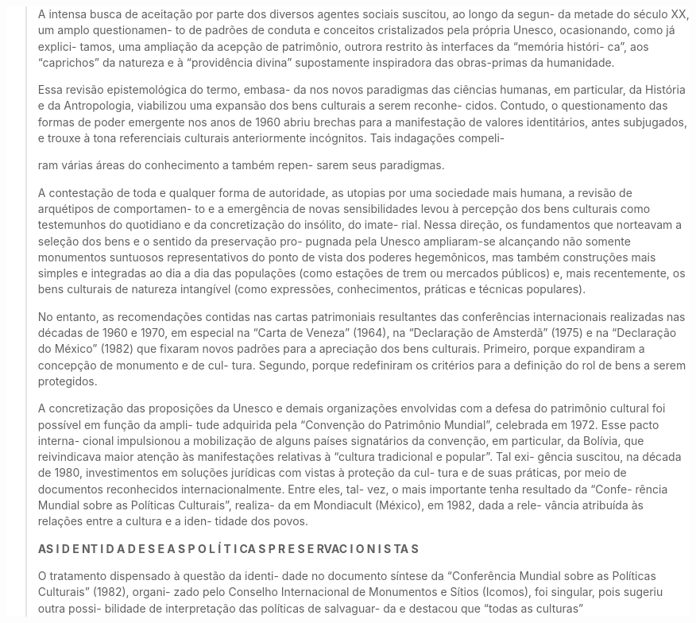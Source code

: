 >
> A intensa busca de aceitação por parte dos diversos agentes sociais
> suscitou, ao longo da segun- da metade do século XX, um amplo
> questionamen- to de padrões de conduta e conceitos cristalizados pela
> própria Unesco, ocasionando, como já explici- tamos, uma ampliação da
> acepção de patrimônio, outrora restrito às interfaces da “memória
> históri- ca”, aos “caprichos” da natureza e à “providência divina”
> supostamente inspiradora das obras-primas da humanidade.
>
> Essa revisão epistemológica do termo, embasa- da nos novos paradigmas
> das ciências humanas, em particular, da História e da Antropologia,
> viabilizou uma expansão dos bens culturais a serem reconhe- cidos.
> Contudo, o questionamento das formas de poder emergente nos anos de
> 1960 abriu brechas para a manifestação de valores identitários, antes
> subjugados, e trouxe à tona referenciais culturais anteriormente
> incógnitos. Tais indagações compeli-
>
> ram várias áreas do conhecimento a também repen- sarem seus
> paradigmas.
>
> A contestação de toda e qualquer forma de autoridade, as utopias por
> uma sociedade mais humana, a revisão de arquétipos de comportamen- to
> e a emergência de novas sensibilidades levou à percepção dos bens
> culturais como testemunhos do quotidiano e da concretização do
> insólito, do imate- rial. Nessa direção, os fundamentos que norteavam
> a seleção dos bens e o sentido da preservação pro- pugnada pela Unesco
> ampliaram-se alcançando não somente monumentos suntuosos
> representativos do ponto de vista dos poderes hegemônicos, mas também
> construções mais simples e integradas ao dia a dia das populações
> (como estações de trem ou mercados públicos) e, mais recentemente, os
> bens culturais de natureza intangível (como expressões, conhecimentos,
> práticas e técnicas populares).
>
> No entanto, as recomendações contidas nas cartas patrimoniais
> resultantes das conferências internacionais realizadas nas décadas de
> 1960 e 1970, em especial na “Carta de Veneza” (1964), na “Declaração
> de Amsterdã” (1975) e na “Declaração do México” (1982) que fixaram
> novos padrões para a apreciação dos bens culturais. Primeiro, porque
> expandiram a concepção de monumento e de cul- tura. Segundo, porque
> redefiniram os critérios para a definição do rol de bens a serem
> protegidos.
>
> A concretização das proposições da Unesco e demais organizações
> envolvidas com a defesa do patrimônio cultural foi possível em função
> da ampli- tude adquirida pela “Convenção do Patrimônio Mundial”,
> celebrada em 1972. Esse pacto interna- cional impulsionou a
> mobilização de alguns países signatários da convenção, em particular,
> da Bolívia, que reivindicava maior atenção às manifestações relativas
> à “cultura tradicional e popular”. Tal exi- gência suscitou, na década
> de 1980, investimentos em soluções jurídicas com vistas à proteção da
> cul- tura e de suas práticas, por meio de documentos reconhecidos
> internacionalmente. Entre eles, tal- vez, o mais importante tenha
> resultado da “Confe- rência Mundial sobre as Políticas Culturais”,
> realiza- da em Mondiacult (México), em 1982, dada a rele- vância
> atribuída às relações entre a cultura e a iden- tidade dos povos.
>
> **AS I D E NT I D A D E S E A S P O L Í T I CA S P R E S E RVAC I O N
> I S TA S**
>
> O tratamento dispensado à questão da identi- dade no documento síntese
> da “Conferência Mundial sobre as Políticas Culturais” (1982), organi-
> zado pelo Conselho Internacional de Monumentos e Sítios (Icomos), foi
> singular, pois sugeriu outra possi- bilidade de interpretação das
> políticas de salvaguar- da e destacou que “todas as culturas”